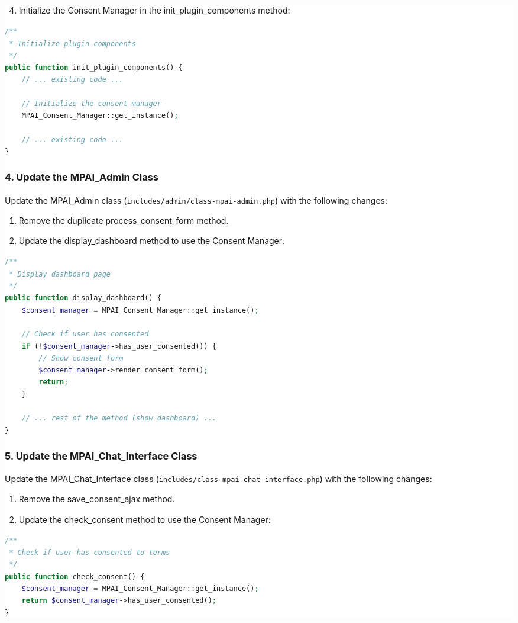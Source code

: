 4. Initialize the Consent Manager in the init_plugin_components method:

```php
/**
 * Initialize plugin components
 */
public function init_plugin_components() {
    // ... existing code ...
    
    // Initialize the consent manager
    MPAI_Consent_Manager::get_instance();
    
    // ... existing code ...
}
```

### 4. Update the MPAI_Admin Class

Update the MPAI_Admin class (`includes/admin/class-mpai-admin.php`) with the following changes:

1. Remove the duplicate process_consent_form method.

2. Update the display_dashboard method to use the Consent Manager:

```php
/**
 * Display dashboard page
 */
public function display_dashboard() {
    $consent_manager = MPAI_Consent_Manager::get_instance();
    
    // Check if user has consented
    if (!$consent_manager->has_user_consented()) {
        // Show consent form
        $consent_manager->render_consent_form();
        return;
    }
    
    // ... rest of the method (show dashboard) ...
}
```

### 5. Update the MPAI_Chat_Interface Class

Update the MPAI_Chat_Interface class (`includes/class-mpai-chat-interface.php`) with the following changes:

1. Remove the save_consent_ajax method.

2. Update the check_consent method to use the Consent Manager:

```php
/**
 * Check if user has consented to terms
 */
public function check_consent() {
    $consent_manager = MPAI_Consent_Manager::get_instance();
    return $consent_manager->has_user_consented();
}
```
